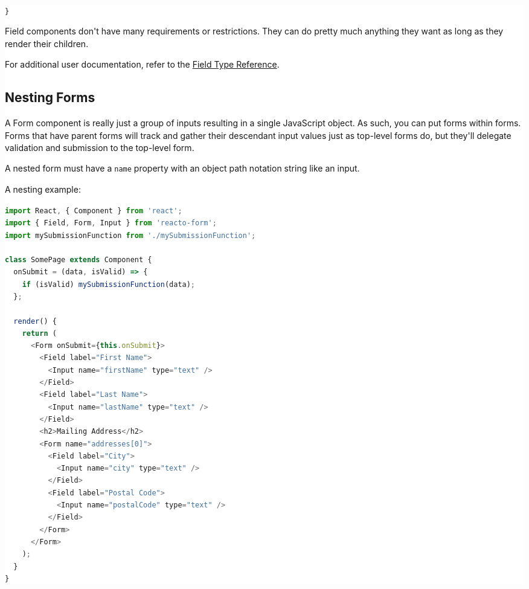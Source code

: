 ```js
}
```

Field components don't have many requirements or restrictions. They can do pretty much anything they want as long as they render their children.

For additional user documentation, refer to the [Field Type Reference](user/field.md).

## Nesting Forms

A Form component is really just a group of inputs resulting in a single JavaScript object. As such, you can put forms within forms. Forms that have parent forms will track and gather their descendant input values just as top-level forms do, but they'll delegate validation and submission to the top-level form.

A nested form must have a `name` property with an object path notation string like an input.

A nesting example:

```js
import React, { Component } from 'react';
import { Field, Form, Input } from 'reacto-form';
import mySubmissionFunction from './mySubmissionFunction';

class SomePage extends Component {
  onSubmit = (data, isValid) => {
    if (isValid) mySubmissionFunction(data);
  };

  render() {
    return (
      <Form onSubmit={this.onSubmit}>
        <Field label="First Name">
          <Input name="firstName" type="text" />
        </Field>
        <Field label="Last Name">
          <Input name="lastName" type="text" />
        </Field>
        <h2>Mailing Address</h2>
        <Form name="addresses[0]">
          <Field label="City">
            <Input name="city" type="text" />
          </Field>
          <Field label="Postal Code">
            <Input name="postalCode" type="text" />
          </Field>
        </Form>
      </Form>
    );
  }
}
```
